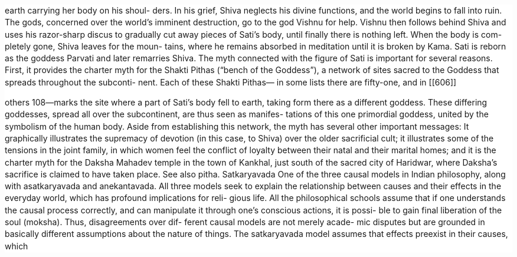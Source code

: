 earth carrying her body on his shoul-
ders. In his grief, Shiva neglects his
divine functions, and the world begins
to fall into ruin. The gods, concerned
over the world’s imminent destruction,
go to the god Vishnu for help. Vishnu
then follows behind Shiva and uses his
razor-sharp discus to gradually cut away
pieces of Sati’s body, until finally there is
nothing left. When the body is com-
pletely gone, Shiva leaves for the moun-
tains, where he remains absorbed in
meditation until it is broken by Kama.
Sati is reborn as the goddess Parvati and
later remarries Shiva.
The myth connected with the figure
of Sati is important for several reasons.
First, it provides the charter myth for the
Shakti Pithas (“bench of the Goddess”),
a network of sites sacred to the Goddess
that spreads throughout the subconti-
nent. Each of these Shakti Pithas—
in some lists there are fifty-one, and in
[[606]]

others 108—marks the site where a part
of Sati’s body fell to earth, taking form
there as a different goddess. These
differing goddesses, spread all over the
subcontinent, are thus seen as manifes-
tations of this one primordial goddess,
united by the symbolism of the human
body. Aside from establishing this network,
the myth has several other important
messages: It graphically illustrates the
supremacy of devotion (in this case, to
Shiva) over the older sacrificial cult; it
illustrates some of the tensions in the
joint family, in which women feel the
conflict of loyalty between their natal
and their marital homes; and it is the
charter myth for the Daksha Mahadev
temple in the town of Kankhal, just
south of the sacred city of Haridwar,
where Daksha’s sacrifice is claimed to
have taken place. See also pitha.
Satkaryavada
One of the three causal models in Indian
philosophy, along with asatkaryavada
and anekantavada. All three models seek
to explain the relationship between causes
and their effects in the everyday world,
which has profound implications for reli-
gious life. All the philosophical schools
assume that if one understands the causal
process correctly, and can manipulate it
through one’s conscious actions, it is possi-
ble to gain final liberation of the soul
(moksha). Thus, disagreements over dif-
ferent causal models are not merely acade-
mic disputes but are grounded in basically
different assumptions about the nature of
things. The satkaryavada model assumes
that effects preexist in their causes, which